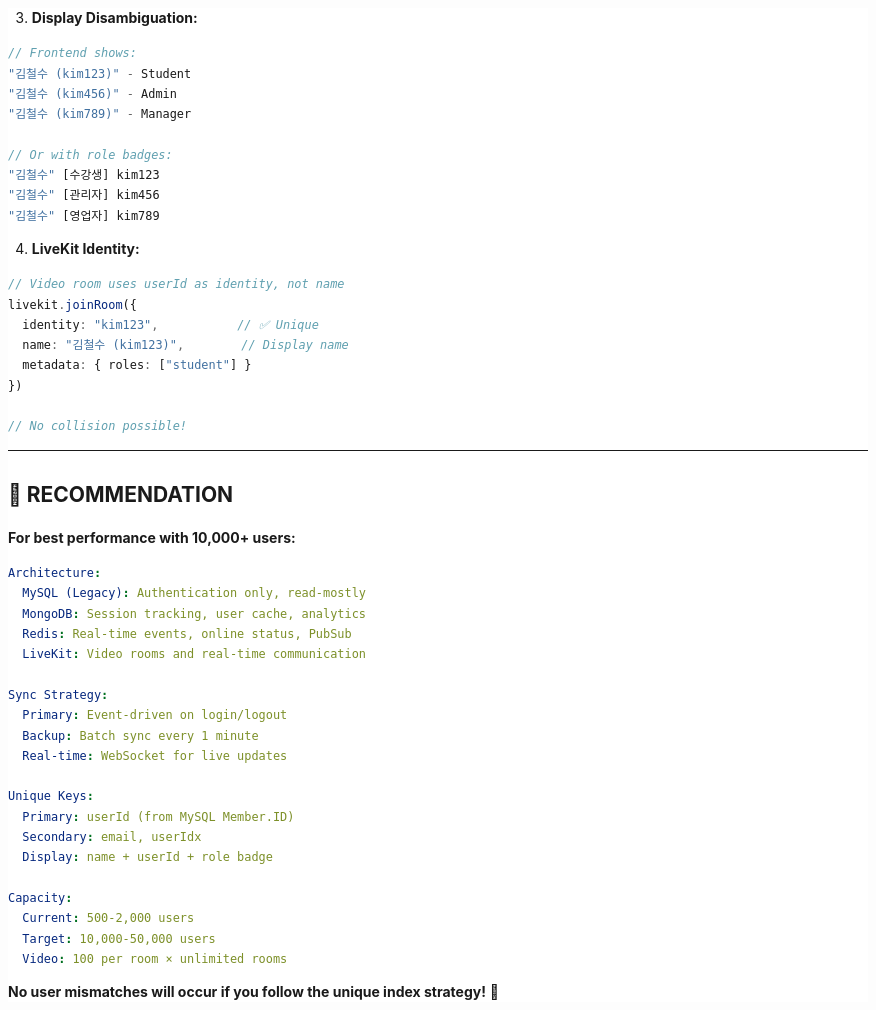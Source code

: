 3. **Display Disambiguation:**
```typescript
// Frontend shows:
"김철수 (kim123)" - Student
"김철수 (kim456)" - Admin
"김철수 (kim789)" - Manager

// Or with role badges:
"김철수" [수강생] kim123
"김철수" [관리자] kim456
"김철수" [영업자] kim789
```

4. **LiveKit Identity:**
```typescript
// Video room uses userId as identity, not name
livekit.joinRoom({
  identity: "kim123",           // ✅ Unique
  name: "김철수 (kim123)",        // Display name
  metadata: { roles: ["student"] }
})

// No collision possible!
```

---

## 🚀 **RECOMMENDATION**

**For best performance with 10,000+ users:**

```yaml
Architecture:
  MySQL (Legacy): Authentication only, read-mostly
  MongoDB: Session tracking, user cache, analytics
  Redis: Real-time events, online status, PubSub
  LiveKit: Video rooms and real-time communication
  
Sync Strategy:
  Primary: Event-driven on login/logout
  Backup: Batch sync every 1 minute
  Real-time: WebSocket for live updates
  
Unique Keys:
  Primary: userId (from MySQL Member.ID)
  Secondary: email, userIdx
  Display: name + userId + role badge
  
Capacity:
  Current: 500-2,000 users
  Target: 10,000-50,000 users
  Video: 100 per room × unlimited rooms
```

**No user mismatches will occur if you follow the unique index strategy!** 🎯


